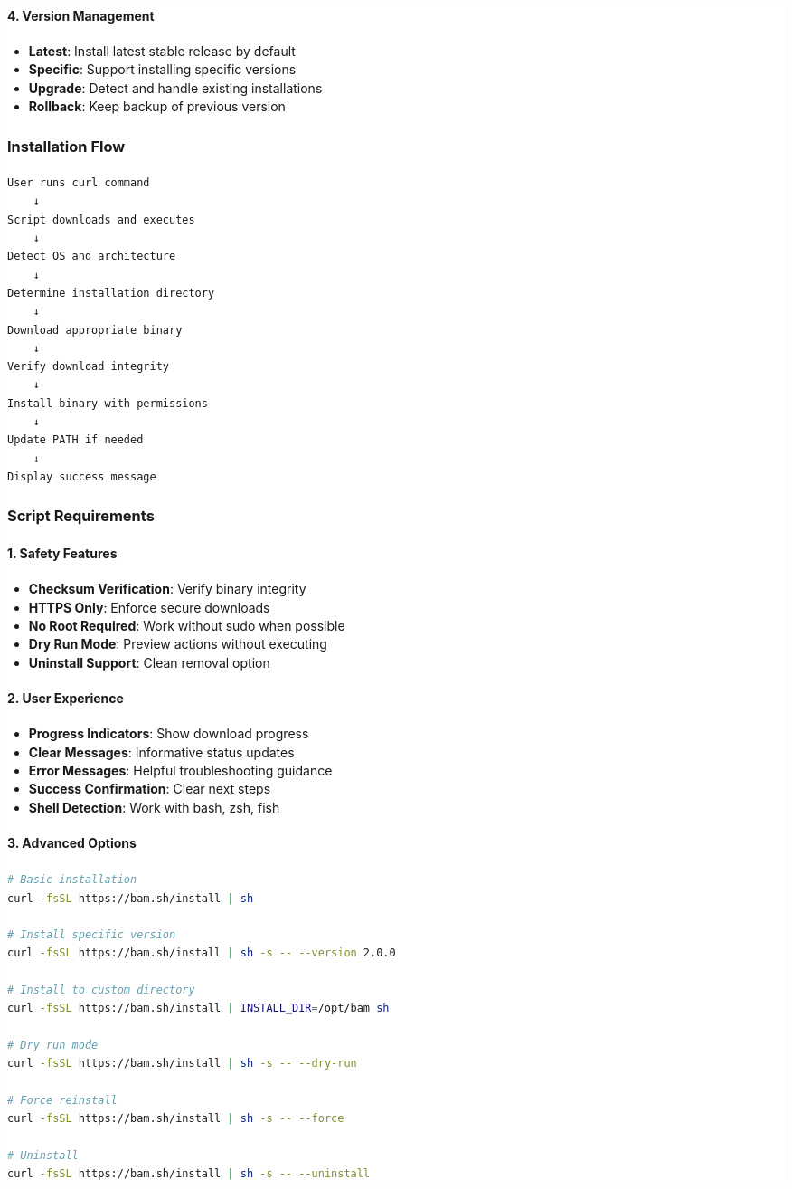 #### 4. Version Management
- **Latest**: Install latest stable release by default
- **Specific**: Support installing specific versions
- **Upgrade**: Detect and handle existing installations
- **Rollback**: Keep backup of previous version

### Installation Flow

```
User runs curl command
    ↓
Script downloads and executes
    ↓
Detect OS and architecture
    ↓
Determine installation directory
    ↓
Download appropriate binary
    ↓
Verify download integrity
    ↓
Install binary with permissions
    ↓
Update PATH if needed
    ↓
Display success message
```

### Script Requirements

#### 1. Safety Features
- **Checksum Verification**: Verify binary integrity
- **HTTPS Only**: Enforce secure downloads
- **No Root Required**: Work without sudo when possible
- **Dry Run Mode**: Preview actions without executing
- **Uninstall Support**: Clean removal option

#### 2. User Experience
- **Progress Indicators**: Show download progress
- **Clear Messages**: Informative status updates
- **Error Messages**: Helpful troubleshooting guidance
- **Success Confirmation**: Clear next steps
- **Shell Detection**: Work with bash, zsh, fish

#### 3. Advanced Options
```bash
# Basic installation
curl -fsSL https://bam.sh/install | sh

# Install specific version
curl -fsSL https://bam.sh/install | sh -s -- --version 2.0.0

# Install to custom directory
curl -fsSL https://bam.sh/install | INSTALL_DIR=/opt/bam sh

# Dry run mode
curl -fsSL https://bam.sh/install | sh -s -- --dry-run

# Force reinstall
curl -fsSL https://bam.sh/install | sh -s -- --force

# Uninstall
curl -fsSL https://bam.sh/install | sh -s -- --uninstall
```